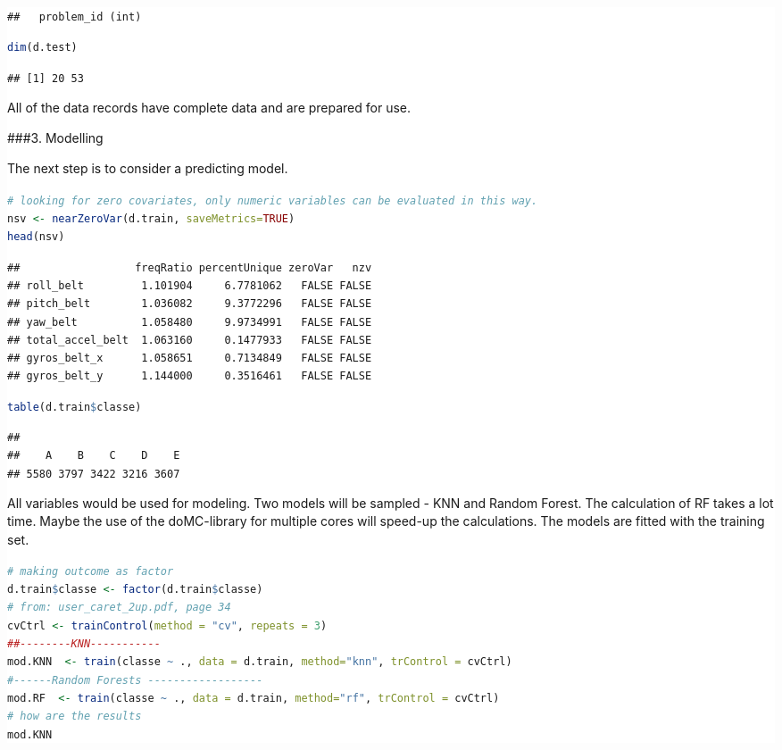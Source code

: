 ```
##   problem_id (int)
```

```r
dim(d.test)
```

```
## [1] 20 53
```

All of the data records have complete data and are prepared for use.

###3. Modelling

The next step is to consider a predicting model. 


```r
# looking for zero covariates, only numeric variables can be evaluated in this way.
nsv <- nearZeroVar(d.train, saveMetrics=TRUE)
head(nsv)
```

```
##                  freqRatio percentUnique zeroVar   nzv
## roll_belt         1.101904     6.7781062   FALSE FALSE
## pitch_belt        1.036082     9.3772296   FALSE FALSE
## yaw_belt          1.058480     9.9734991   FALSE FALSE
## total_accel_belt  1.063160     0.1477933   FALSE FALSE
## gyros_belt_x      1.058651     0.7134849   FALSE FALSE
## gyros_belt_y      1.144000     0.3516461   FALSE FALSE
```

```r
table(d.train$classe)
```

```
## 
##    A    B    C    D    E 
## 5580 3797 3422 3216 3607
```

All variables would be used for modeling. Two models will be sampled -  KNN and Random Forest. The calculation of RF takes a lot time. Maybe the use of the doMC-library for multiple cores will speed-up the calculations. The models are fitted with the training set.


```r
# making outcome as factor
d.train$classe <- factor(d.train$classe)
# from: user_caret_2up.pdf, page 34
cvCtrl <- trainControl(method = "cv", repeats = 3)
##--------KNN-----------
mod.KNN  <- train(classe ~ ., data = d.train, method="knn", trControl = cvCtrl)
#------Random Forests ------------------
mod.RF  <- train(classe ~ ., data = d.train, method="rf", trControl = cvCtrl)
# how are the results
mod.KNN
```
